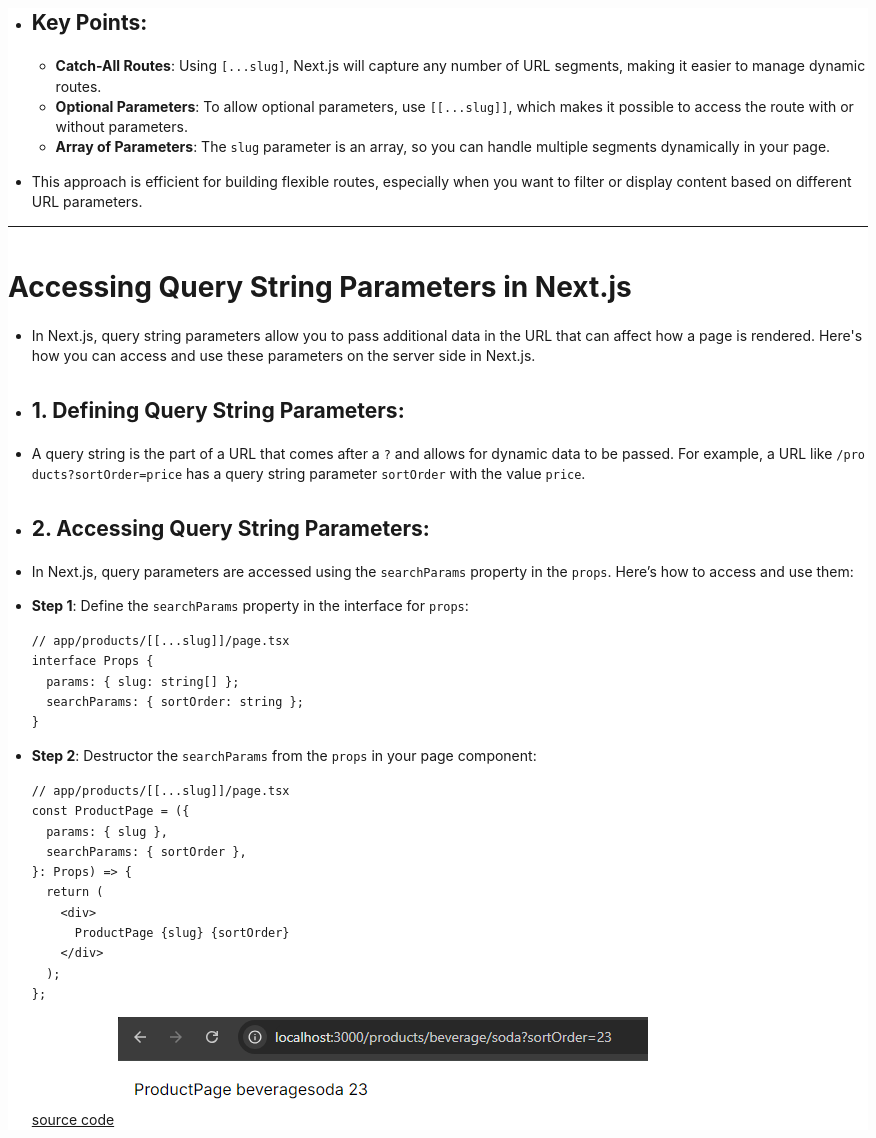 - ## Key Points:
  - **Catch-All Routes**: Using `[...slug]`, Next.js will capture any number of URL segments, making it easier to manage dynamic routes.
  - **Optional Parameters**: To allow optional parameters, use `[[...slug]]`, which makes it possible to access the route with or without parameters.
  - **Array of Parameters**: The `slug` parameter is an array, so you can handle multiple segments dynamically in your page.

- This approach is efficient for building flexible routes, especially when you want to filter or display content based on different URL parameters.
---

# Accessing Query String Parameters in Next.js

- In Next.js, query string parameters allow you to pass additional data in the URL that can affect how a page is rendered. Here's how you can access and use these parameters on the server side in Next.js.

- ## 1. Defining Query String Parameters:

- A query string is the part of a URL that comes after a `?` and allows for dynamic data to be passed. For example, a URL like `/products?sortOrder=price` has a query string parameter `sortOrder` with the value `price`.

- ## 2. Accessing Query String Parameters:

- In Next.js, query parameters are accessed using the `searchParams` property in the `props`. Here’s how to access and use them:

- **Step 1**: Define the `searchParams` property in the interface for `props`:

  ``` tsx 
  // app/products/[[...slug]]/page.tsx
  interface Props {
    params: { slug: string[] };
    searchParams: { sortOrder: string };
  }
  ```

- **Step 2**: Destructor the `searchParams` from the `props` in your page component:

  ``` tsx 
  // app/products/[[...slug]]/page.tsx
  const ProductPage = ({
    params: { slug },
    searchParams: { sortOrder },
  }: Props) => {
    return (
      <div>
        ProductPage {slug} {sortOrder}
      </div>
    );
  };
  ```
  [source code](https://github.com/Rumindu/next-app/blob/6491a7b8a5785967ed77f2d0d5fb3ea64fea1d81/app/products/%5B%5B...slug%5D%5D/page.tsx)
  ![](assets/Pasted%20image%2020240925201248.png)
